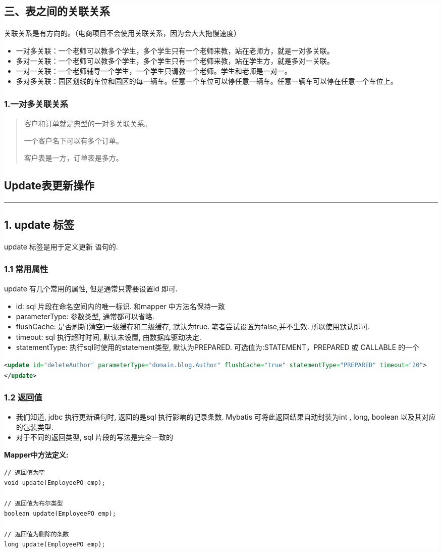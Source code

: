 > ```

## 三、表之间的关联关系

关联关系是有方向的。（电商项目不会使用关联关系，因为会大大拖慢速度）

* 一对多关联：一个老师可以教多个学生，多个学生只有一个老师来教，站在老师方，就是一对多关联。
* 多对一关联：一个老师可以教多个学生，多个学生只有一个老师来教，站在学生方，就是多对一关联。
* 一对一关联：一个老师辅导一个学生，一个学生只请教一个老师。学生和老师是一对一。
* 多对多关联：园区划线的车位和园区的每一辆车。任意一个车位可以停任意一辆车。任意一辆车可以停在任意一个车位上。 

### 1.一对多关联关系

> 客户和订单就是典型的一对多关联关系。
>
> 一个客户名下可以有多个订单。
>
> 客户表是一方，订单表是多方。



## Update表更新操作

---

## 1. update 标签
update 标签是用于定义更新 语句的.

### 1.1 常用属性

update 有几个常用的属性, 但是通常只需要设置id 即可.

* id: sql 片段在命名空间内的唯一标识. 和mapper 中方法名保持一致
* parameterType: 参数类型, 通常都可以省略.
* flushCache: 是否刷新(清空)一级缓存和二级缓存, 默认为true. 笔者尝试设置为false,并不生效. 所以使用默认即可.
* timeout: sql 执行超时时间, 默认未设置, 由数据库驱动决定.
* statementType: 执行sql时使用的statement类型, 默认为PREPARED. 可选值为:STATEMENT，PREPARED 或 CALLABLE 的一个

```xml
<update id="deleteAuthor" parameterType="domain.blog.Author" flushCache="true" statementType="PREPARED" timeout="20">
</update> 
```

### 1.2 返回值

- 我们知道, jdbc 执行更新语句时, 返回的是sql 执行影响的记录条数. Mybatis 可将此返回结果自动封装为int , long, boolean 以及其对应的包装类型.
- 对于不同的返回类型, sql 片段的写法是完全一致的

**Mapper中方法定义:**

```xml
// 返回值为空
void update(EmployeePO emp);

// 返回值为布尔类型
boolean update(EmployeePO emp);

// 返回值为删除的条数
long update(EmployeePO emp);
```
